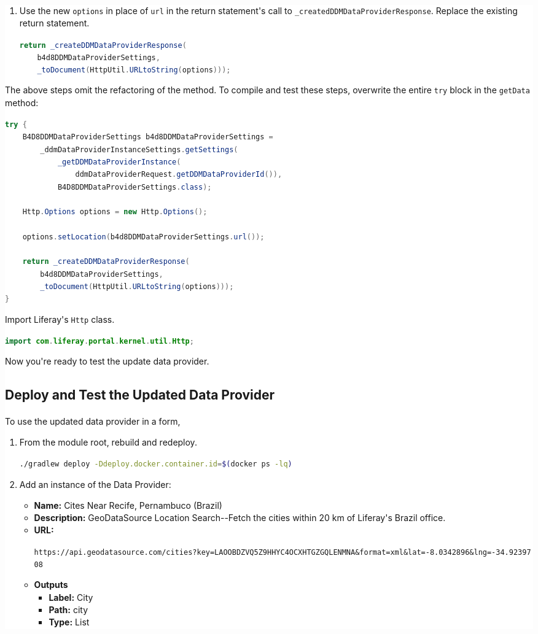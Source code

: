 1. Use the new `options` in place of `url` in the return statement's call to `_createdDDMDataProviderResponse`. Replace the existing return statement.

    ```java
    return _createDDMDataProviderResponse(
        b4d8DDMDataProviderSettings,
        _toDocument(HttpUtil.URLtoString(options)));
    ```

The above steps omit the refactoring of the method. To compile and test these steps, overwrite the entire `try` block in the `getData` method:

```java
try {
    B4D8DDMDataProviderSettings b4d8DDMDataProviderSettings =
        _ddmDataProviderInstanceSettings.getSettings(
            _getDDMDataProviderInstance(
                ddmDataProviderRequest.getDDMDataProviderId()),
            B4D8DDMDataProviderSettings.class);

    Http.Options options = new Http.Options();

    options.setLocation(b4d8DDMDataProviderSettings.url());

    return _createDDMDataProviderResponse(
        b4d8DDMDataProviderSettings,
        _toDocument(HttpUtil.URLtoString(options)));
}
```

Import Liferay's `Http` class.

```java
import com.liferay.portal.kernel.util.Http;
```

Now you're ready to test the update data provider.

## Deploy and Test the Updated Data Provider

To use the updated data provider in a form,

1. From the module root, rebuild and redeploy.

   ```bash
   ./gradlew deploy -Ddeploy.docker.container.id=$(docker ps -lq)
   ```

1. Add an instance of the Data Provider:
      - **Name:** Cites Near Recife, Pernambuco (Brazil)
      - **Description:** GeoDataSource Location Search--Fetch the cities within 20 km of Liferay's Brazil office.
      - **URL:** 
        ```
        https://api.geodatasource.com/cities?key=LAOOBDZVQ5Z9HHYC4OCXHTGZGQLENMNA&format=xml&lat=-8.0342896&lng=-34.9239708
        ```
      - **Outputs** 
         - **Label:** City
         - **Path:** city
         - **Type:** List
